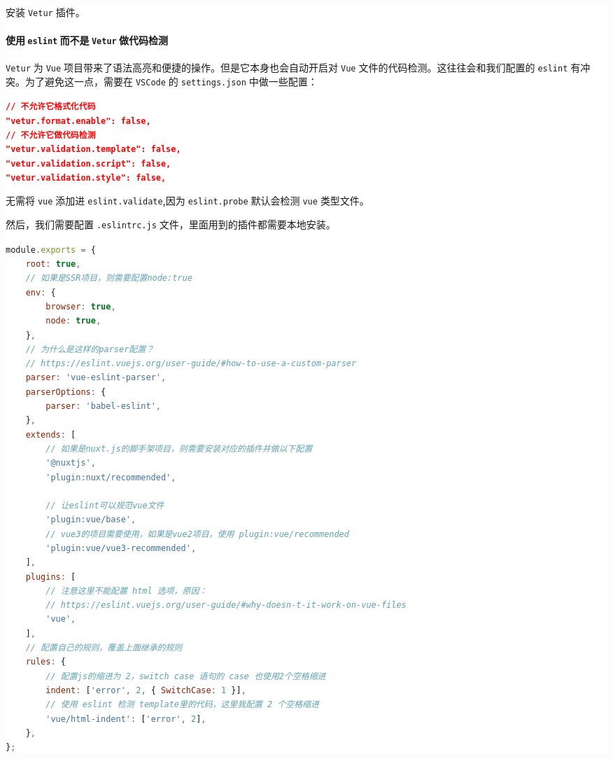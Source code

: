安装 `Vetur` 插件。

#### 使用 `eslint` 而不是 `Vetur` 做代码检测

`Vetur` 为 `Vue` 项目带来了语法高亮和便捷的操作。但是它本身也会自动开启对 `Vue` 文件的代码检测。这往往会和我们配置的 `eslint` 有冲突。为了避免这一点，需要在 `VSCode` 的 `settings.json` 中做一些配置：

```json
// 不允许它格式化代码
"vetur.format.enable": false,
// 不允许它做代码检测
"vetur.validation.template": false,
"vetur.validation.script": false,
"vetur.validation.style": false,
```

无需将 `vue` 添加进 `eslint.validate`,因为 `eslint.probe` 默认会检测 `vue` 类型文件。

然后，我们需要配置 `.eslintrc.js` 文件，里面用到的插件都需要本地安装。

```js
module.exports = {
    root: true,
    // 如果是SSR项目，则需要配置node:true
    env: {
        browser: true,
        node: true,
    },
    // 为什么是这样的parser配置？
    // https://eslint.vuejs.org/user-guide/#how-to-use-a-custom-parser
    parser: 'vue-eslint-parser',
    parserOptions: {
        parser: 'babel-eslint',
    },
    extends: [
        // 如果是nuxt.js的脚手架项目，则需要安装对应的插件并做以下配置
        '@nuxtjs',
        'plugin:nuxt/recommended',

        // 让eslint可以规范vue文件
        'plugin:vue/base',
        // vue3的项目需要使用，如果是vue2项目，使用 plugin:vue/recommended
        'plugin:vue/vue3-recommended',
    ],
    plugins: [
        // 注意这里不能配置 html 选项，原因：
        // https://eslint.vuejs.org/user-guide/#why-doesn-t-it-work-on-vue-files
        'vue',
    ],
    // 配置自己的规则，覆盖上面继承的规则
    rules: {
        // 配置js的缩进为 2，switch case 语句的 case 也使用2个空格缩进
        indent: ['error', 2, { SwitchCase: 1 }],
        // 使用 eslint 检测 template里的代码，这里我配置 2 个空格缩进
        'vue/html-indent': ['error', 2],
    },
};
```
